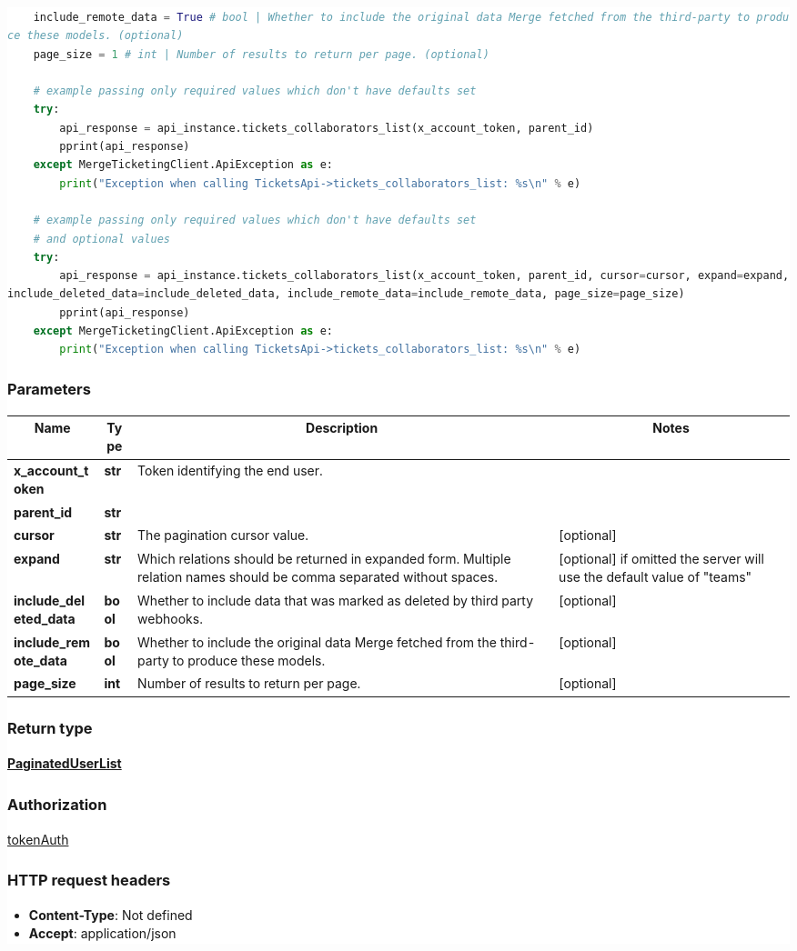 ```python
    include_remote_data = True # bool | Whether to include the original data Merge fetched from the third-party to produce these models. (optional)
    page_size = 1 # int | Number of results to return per page. (optional)

    # example passing only required values which don't have defaults set
    try:
        api_response = api_instance.tickets_collaborators_list(x_account_token, parent_id)
        pprint(api_response)
    except MergeTicketingClient.ApiException as e:
        print("Exception when calling TicketsApi->tickets_collaborators_list: %s\n" % e)

    # example passing only required values which don't have defaults set
    # and optional values
    try:
        api_response = api_instance.tickets_collaborators_list(x_account_token, parent_id, cursor=cursor, expand=expand, include_deleted_data=include_deleted_data, include_remote_data=include_remote_data, page_size=page_size)
        pprint(api_response)
    except MergeTicketingClient.ApiException as e:
        print("Exception when calling TicketsApi->tickets_collaborators_list: %s\n" % e)
```


### Parameters

Name | Type | Description  | Notes
------------- | ------------- | ------------- | -------------
 **x_account_token** | **str**| Token identifying the end user. |
 **parent_id** | **str**|  |
 **cursor** | **str**| The pagination cursor value. | [optional]
 **expand** | **str**| Which relations should be returned in expanded form. Multiple relation names should be comma separated without spaces. | [optional] if omitted the server will use the default value of "teams"
 **include_deleted_data** | **bool**| Whether to include data that was marked as deleted by third party webhooks. | [optional]
 **include_remote_data** | **bool**| Whether to include the original data Merge fetched from the third-party to produce these models. | [optional]
 **page_size** | **int**| Number of results to return per page. | [optional]

### Return type

[**PaginatedUserList**](PaginatedUserList.md)

### Authorization

[tokenAuth](../README.md#tokenAuth)

### HTTP request headers

 - **Content-Type**: Not defined
 - **Accept**: application/json
